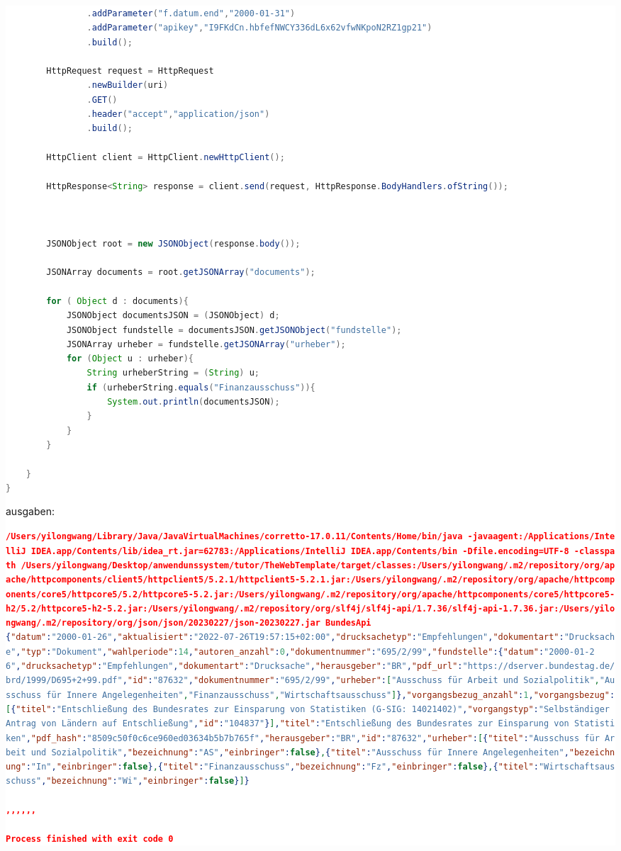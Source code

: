 ```java
                .addParameter("f.datum.end","2000-01-31")  
                .addParameter("apikey","I9FKdCn.hbfefNWCY336dL6x62vfwNKpoN2RZ1gp21")  
                .build();  
  
        HttpRequest request = HttpRequest  
                .newBuilder(uri)  
                .GET()  
                .header("accept","application/json")  
                .build();  
  
        HttpClient client = HttpClient.newHttpClient();  
  
        HttpResponse<String> response = client.send(request, HttpResponse.BodyHandlers.ofString());  
  
  
  
        JSONObject root = new JSONObject(response.body());  
  
        JSONArray documents = root.getJSONArray("documents");  
  
        for ( Object d : documents){  
            JSONObject documentsJSON = (JSONObject) d;  
            JSONObject fundstelle = documentsJSON.getJSONObject("fundstelle");  
            JSONArray urheber = fundstelle.getJSONArray("urheber");  
            for (Object u : urheber){  
                String urheberString = (String) u;  
                if (urheberString.equals("Finanzausschuss")){  
                    System.out.println(documentsJSON);  
                }  
            }  
        }  
  
    }  
}
```
ausgaben:
```json
/Users/yilongwang/Library/Java/JavaVirtualMachines/corretto-17.0.11/Contents/Home/bin/java -javaagent:/Applications/IntelliJ IDEA.app/Contents/lib/idea_rt.jar=62783:/Applications/IntelliJ IDEA.app/Contents/bin -Dfile.encoding=UTF-8 -classpath /Users/yilongwang/Desktop/anwendunssystem/tutor/TheWebTemplate/target/classes:/Users/yilongwang/.m2/repository/org/apache/httpcomponents/client5/httpclient5/5.2.1/httpclient5-5.2.1.jar:/Users/yilongwang/.m2/repository/org/apache/httpcomponents/core5/httpcore5/5.2/httpcore5-5.2.jar:/Users/yilongwang/.m2/repository/org/apache/httpcomponents/core5/httpcore5-h2/5.2/httpcore5-h2-5.2.jar:/Users/yilongwang/.m2/repository/org/slf4j/slf4j-api/1.7.36/slf4j-api-1.7.36.jar:/Users/yilongwang/.m2/repository/org/json/json/20230227/json-20230227.jar BundesApi
{"datum":"2000-01-26","aktualisiert":"2022-07-26T19:57:15+02:00","drucksachetyp":"Empfehlungen","dokumentart":"Drucksache","typ":"Dokument","wahlperiode":14,"autoren_anzahl":0,"dokumentnummer":"695/2/99","fundstelle":{"datum":"2000-01-26","drucksachetyp":"Empfehlungen","dokumentart":"Drucksache","herausgeber":"BR","pdf_url":"https://dserver.bundestag.de/brd/1999/D695+2+99.pdf","id":"87632","dokumentnummer":"695/2/99","urheber":["Ausschuss für Arbeit und Sozialpolitik","Ausschuss für Innere Angelegenheiten","Finanzausschuss","Wirtschaftsausschuss"]},"vorgangsbezug_anzahl":1,"vorgangsbezug":[{"titel":"Entschließung des Bundesrates zur Einsparung von Statistiken (G-SIG: 14021402)","vorgangstyp":"Selbständiger Antrag von Ländern auf Entschließung","id":"104837"}],"titel":"Entschließung des Bundesrates zur Einsparung von Statistiken","pdf_hash":"8509c50f0c6ce960ed03634b5b7b765f","herausgeber":"BR","id":"87632","urheber":[{"titel":"Ausschuss für Arbeit und Sozialpolitik","bezeichnung":"AS","einbringer":false},{"titel":"Ausschuss für Innere Angelegenheiten","bezeichnung":"In","einbringer":false},{"titel":"Finanzausschuss","bezeichnung":"Fz","einbringer":false},{"titel":"Wirtschaftsausschuss","bezeichnung":"Wi","einbringer":false}]}

,,,,,,

Process finished with exit code 0
```